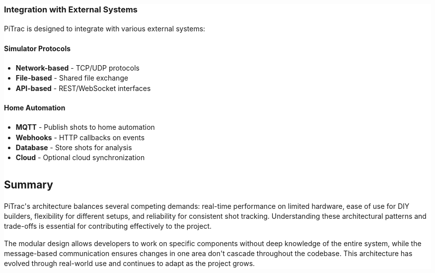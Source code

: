 ### Integration with External Systems

PiTrac is designed to integrate with various external systems:

#### Simulator Protocols
- **Network-based** - TCP/UDP protocols
- **File-based** - Shared file exchange
- **API-based** - REST/WebSocket interfaces

#### Home Automation
- **MQTT** - Publish shots to home automation
- **Webhooks** - HTTP callbacks on events
- **Database** - Store shots for analysis
- **Cloud** - Optional cloud synchronization

## Summary

PiTrac's architecture balances several competing demands: real-time performance on limited hardware, ease of use for DIY builders, flexibility for different setups, and reliability for consistent shot tracking. Understanding these architectural patterns and trade-offs is essential for contributing effectively to the project.

The modular design allows developers to work on specific components without deep knowledge of the entire system, while the message-based communication ensures changes in one area don't cascade throughout the codebase. This architecture has evolved through real-world use and continues to adapt as the project grows.